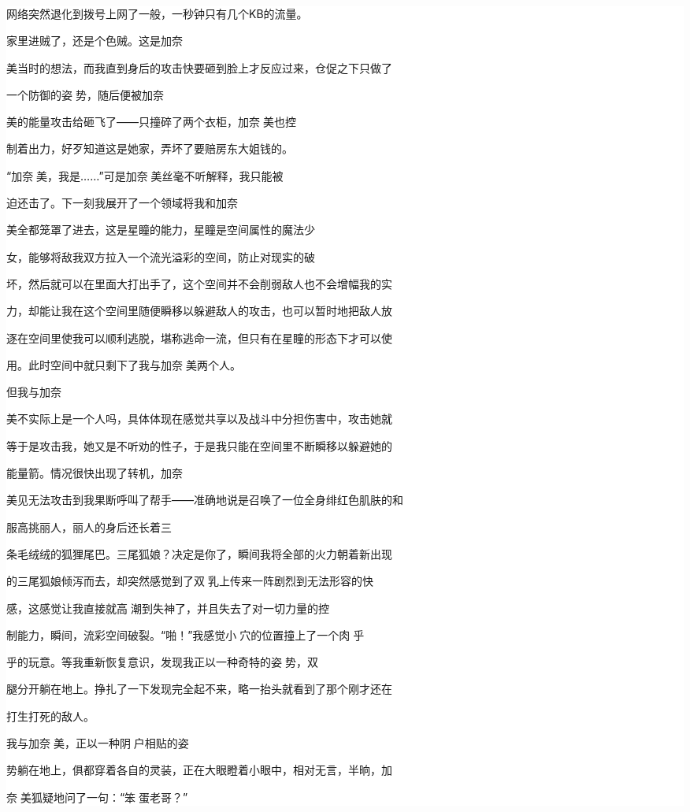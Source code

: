 网络突然退化到拨号上网了一般，一秒钟只有几个KB的流量。



家里进贼了，还是个色贼。这是加奈

美当时的想法，而我直到身后的攻击快要砸到脸上才反应过来，仓促之下只做了

一个防御的姿                                        势，随后便被加奈

美的能量攻击给砸飞了——只撞碎了两个衣柜，加奈                  美也控

制着出力，好歹知道这是她家，弄坏了要赔房东大姐钱的。



“加奈       美，我是……”可是加奈       美丝毫不听解释，我只能被

迫还击了。下一刻我展开了一个领域将我和加奈

美全都笼罩了进去，这是星瞳的能力，星瞳是空间属性的魔法少

女，能够将敌我双方拉入一个流光溢彩的空间，防止对现实的破

坏，然后就可以在里面大打出手了，这个空间并不会削弱敌人也不会增幅我的实

力，却能让我在这个空间里随便瞬移以躲避敌人的攻击，也可以暂时地把敌人放

逐在空间里使我可以顺利逃脱，堪称逃命一流，但只有在星瞳的形态下才可以使

用。此时空间中就只剩下了我与加奈 美两个人。



但我与加奈

美不实际上是一个人吗，具体体现在感觉共享以及战斗中分担伤害中，攻击她就

等于是攻击我，她又是不听劝的性子，于是我只能在空间里不断瞬移以躲避她的

能量箭。情况很快出现了转机，加奈

美见无法攻击到我果断呼叫了帮手——准确地说是召唤了一位全身绯红色肌肤的和

服高挑丽人，丽人的身后还长着三

条毛绒绒的狐狸尾巴。三尾狐娘？决定是你了，瞬间我将全部的火力朝着新出现

的三尾狐娘倾泻而去，却突然感觉到了双  乳上传来一阵剧烈到无法形容的快

感，这感觉让我直接就高          潮到失神了，并且失去了对一切力量的控

制能力，瞬间，流彩空间破裂。“啪！”我感觉小  穴的位置撞上了一个肉  乎

乎的玩意。等我重新恢复意识，发现我正以一种奇特的姿            势，双

腿分开躺在地上。挣扎了一下发现完全起不来，略一抬头就看到了那个刚才还在

打生打死的敌人。



我与加奈                美，正以一种阴                户相贴的姿

势躺在地上，俱都穿着各自的灵装，正在大眼瞪着小眼中，相对无言，半晌，加

奈 美狐疑地问了一句：“笨 蛋老哥？”



